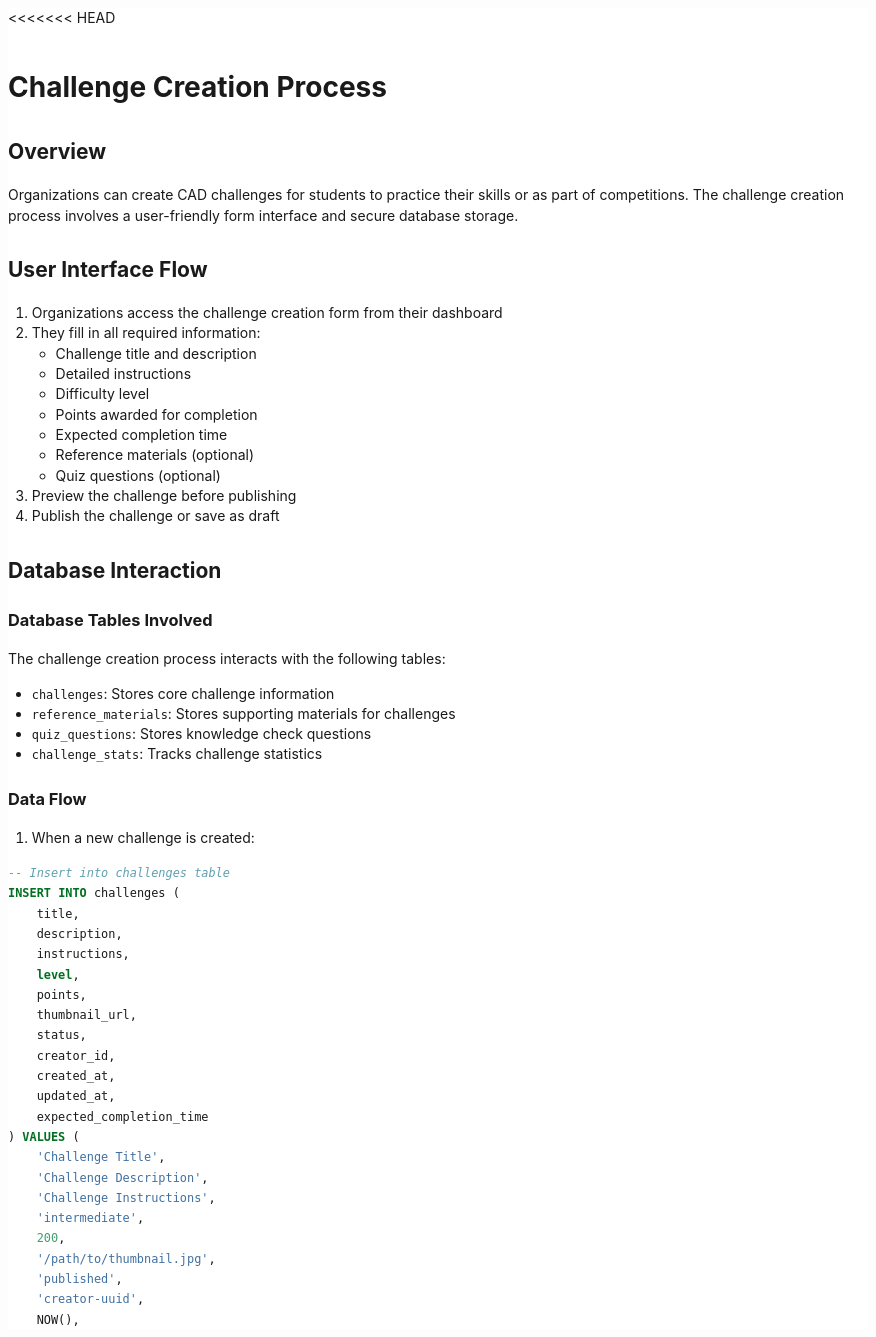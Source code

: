 
<<<<<<< HEAD
# Challenge Creation Process

## Overview

Organizations can create CAD challenges for students to practice their skills or as part of competitions. The challenge creation process involves a user-friendly form interface and secure database storage.

## User Interface Flow

1. Organizations access the challenge creation form from their dashboard
2. They fill in all required information:
   - Challenge title and description
   - Detailed instructions
   - Difficulty level
   - Points awarded for completion
   - Expected completion time
   - Reference materials (optional)
   - Quiz questions (optional)
3. Preview the challenge before publishing
4. Publish the challenge or save as draft

## Database Interaction

### Database Tables Involved

The challenge creation process interacts with the following tables:

- `challenges`: Stores core challenge information
- `reference_materials`: Stores supporting materials for challenges
- `quiz_questions`: Stores knowledge check questions
- `challenge_stats`: Tracks challenge statistics

### Data Flow

1. When a new challenge is created:

```sql
-- Insert into challenges table
INSERT INTO challenges (
    title, 
    description, 
    instructions, 
    level, 
    points, 
    thumbnail_url, 
    status, 
    creator_id, 
    created_at, 
    updated_at,
    expected_completion_time
) VALUES (
    'Challenge Title', 
    'Challenge Description', 
    'Challenge Instructions', 
    'intermediate', 
    200, 
    '/path/to/thumbnail.jpg', 
    'published', 
    'creator-uuid', 
    NOW(), 
```